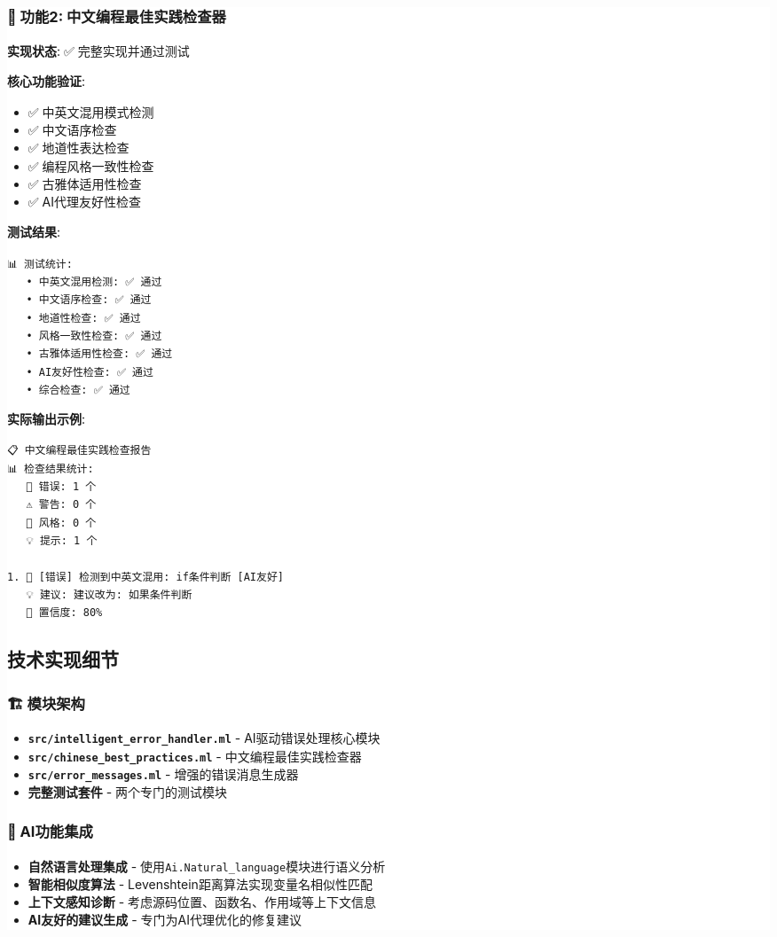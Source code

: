 ### 🎯 功能2: 中文编程最佳实践检查器

**实现状态**: ✅ 完整实现并通过测试

**核心功能验证**:
- ✅ 中英文混用模式检测
- ✅ 中文语序检查
- ✅ 地道性表达检查
- ✅ 编程风格一致性检查
- ✅ 古雅体适用性检查
- ✅ AI代理友好性检查

**测试结果**:
```
📊 测试统计:
   • 中英文混用检测: ✅ 通过
   • 中文语序检查: ✅ 通过
   • 地道性检查: ✅ 通过
   • 风格一致性检查: ✅ 通过
   • 古雅体适用性检查: ✅ 通过
   • AI友好性检查: ✅ 通过
   • 综合检查: ✅ 通过
```

**实际输出示例**:
```
📋 中文编程最佳实践检查报告
📊 检查结果统计:
   🚨 错误: 1 个
   ⚠️ 警告: 0 个
   🎨 风格: 0 个
   💡 提示: 1 个

1. 🚨 [错误] 检测到中英文混用: if条件判断 [AI友好]
   💡 建议: 建议改为: 如果条件判断
   🎯 置信度: 80%
```

## 技术实现细节

### 🏗️ 模块架构
- **`src/intelligent_error_handler.ml`** - AI驱动错误处理核心模块
- **`src/chinese_best_practices.ml`** - 中文编程最佳实践检查器
- **`src/error_messages.ml`** - 增强的错误消息生成器
- **完整测试套件** - 两个专门的测试模块

### 🧠 AI功能集成
- **自然语言处理集成** - 使用`Ai.Natural_language`模块进行语义分析
- **智能相似度算法** - Levenshtein距离算法实现变量名相似性匹配
- **上下文感知诊断** - 考虑源码位置、函数名、作用域等上下文信息
- **AI友好的建议生成** - 专门为AI代理优化的修复建议
